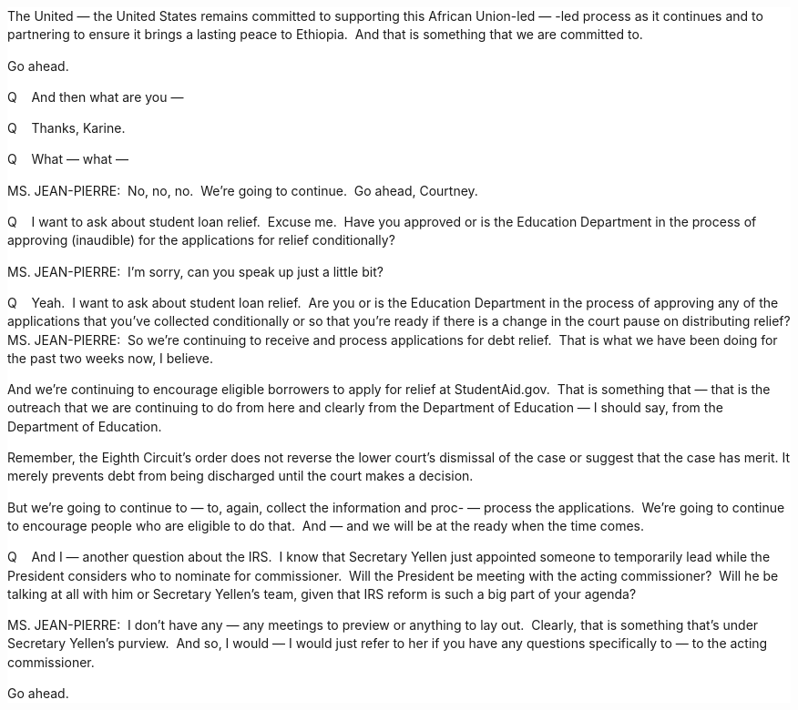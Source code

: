The United — the United States remains committed to supporting this
African Union-led — -led process as it continues and to partnering to
ensure it brings a lasting peace to Ethiopia.  And that is something
that we are committed to.

Go ahead.

Q    And then what are you —

Q    Thanks, Karine.

Q    What — what —

MS. JEAN-PIERRE:  No, no, no.  We’re going to continue.  Go ahead,
Courtney.

Q    I want to ask about student loan relief.  Excuse me.  Have you
approved or is the Education Department in the process of approving
(inaudible) for the applications for relief conditionally?

MS. JEAN-PIERRE:  I’m sorry, can you speak up just a little bit?

Q    Yeah.  I want to ask about student loan relief.  Are you or is the
Education Department in the process of approving any of the applications
that you’ve collected conditionally or so that you’re ready if there is
a change in the court pause on distributing relief?  
MS. JEAN-PIERRE:  So we’re continuing to receive and process
applications for debt relief.  That is what we have been doing for the
past two weeks now, I believe.   
  
And we’re continuing to encourage eligible borrowers to apply for relief
at StudentAid.gov.  That is something that — that is the outreach that
we are continuing to do from here and clearly from the Department of
Education — I should say, from the Department of Education.

Remember, the Eighth Circuit’s order does not reverse the lower court’s
dismissal of the case or suggest that the case has merit. It merely
prevents debt from being discharged until the court makes a decision.

But we’re going to continue to — to, again, collect the information and
proc- — process the applications.  We’re going to continue to encourage
people who are eligible to do that.  And — and we will be at the ready
when the time comes.

Q    And I — another question about the IRS.  I know that Secretary
Yellen just appointed someone to temporarily lead while the President
considers who to nominate for commissioner.  Will the President be
meeting with the acting commissioner?  Will he be talking at all with
him or Secretary Yellen’s team, given that IRS reform is such a big part
of your agenda?

MS. JEAN-PIERRE:  I don’t have any — any meetings to preview or anything
to lay out.  Clearly, that is something that’s under Secretary Yellen’s
purview.  And so, I would — I would just refer to her if you have any
questions specifically to — to the acting commissioner.

Go ahead.
